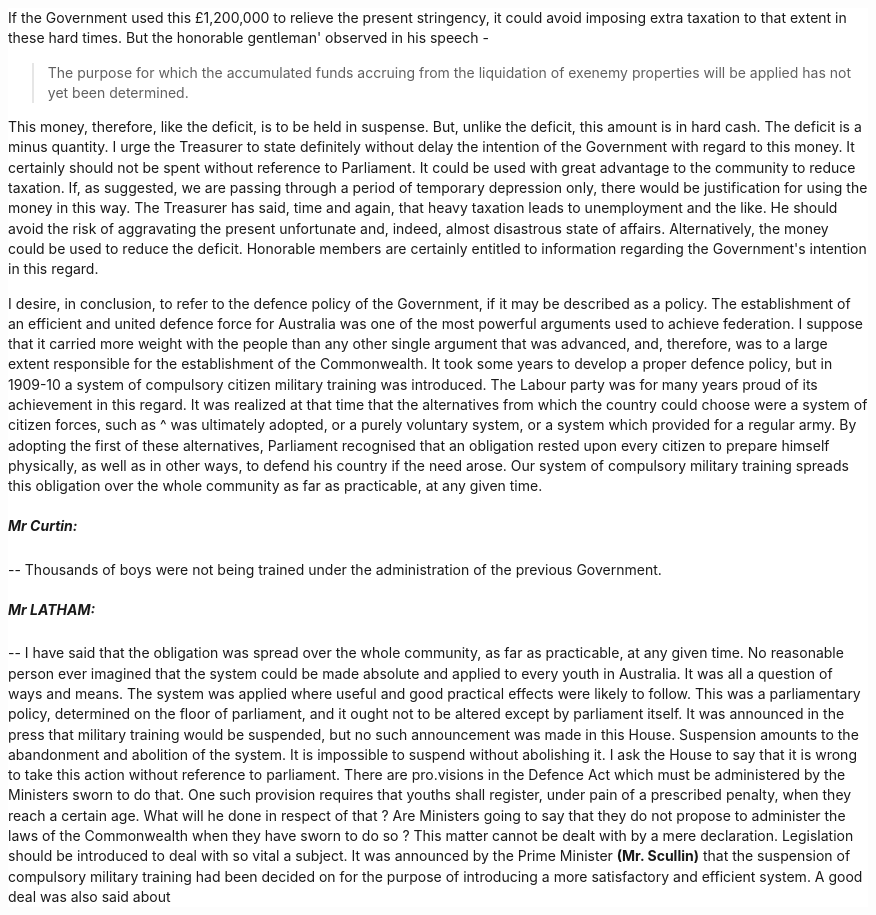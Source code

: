 If the Government used this £1,200,000 to relieve the present stringency, it could avoid imposing extra taxation to that extent in these hard times. But the honorable gentleman' observed in his speech - 

  >The purpose for which the accumulated funds accruing from the liquidation of exenemy properties will be applied has not yet been determined. 

This money, therefore, like the deficit, is  to  be held in suspense. But, unlike the deficit, this amount is in hard cash. The deficit is a minus quantity. I urge the Treasurer to state definitely without delay the intention of the Government with regard to this money. It certainly should not be spent without reference to Parliament. It could be used with great advantage to the community to reduce taxation. If, as suggested, we are passing through a period of temporary depression only, there would be justification for using the money in this way. The Treasurer has said, time and again, that heavy taxation leads to unemployment and the  like.  He should avoid the risk of aggravating the present unfortunate and, indeed, almost disastrous state of affairs. Alternatively, the money could be used to reduce the deficit. Honorable members are certainly entitled to information regarding the  Government's  intention in this regard. 

I desire, in conclusion, to refer to the defence policy of the Government, if it may be described as a policy. The establishment of an efficient and united defence force for Australia was one of the most powerful arguments used to achieve federation. I suppose that it carried more weight with the people than any other single argument that was advanced, and, therefore, was to a large extent responsible for the establishment of the Commonwealth. It took some years to develop a proper defence policy, but in 1909-10 a system of compulsory citizen military training was introduced. The Labour party was for many years proud of its achievement in this regard. It was realized at that time that the alternatives from which the country could choose were a system of citizen forces, such as ^ was ultimately adopted, or a purely voluntary system, or a system which provided for a regular army. By adopting the first of these alternatives, Parliament recognised that an obligation rested upon every citizen to prepare himself physically, as well as in other ways, to defend his country if the need arose. Our system of compulsory military training spreads this obligation over the whole community as far as practicable, at any given time. 

##### Mr Curtin:

--  Thousands of boys were not being trained under the administration of the previous Government. 

##### Mr LATHAM:

-- I have said that the obligation was spread over the whole community, as far as practicable, at any given time. No reasonable person ever imagined that the system could be made absolute and applied to every youth in Australia. It was all a question of ways and means. The system was applied where useful and good practical effects were likely to follow. This was a parliamentary policy, determined on the floor of parliament, and it ought not to be altered except by parliament itself. It was announced in the press that military training would be suspended, but no such announcement was made in this House. Suspension amounts to the abandonment and abolition of the system. It is impossible to suspend without abolishing it. I ask the House to say that it is wrong to take this action without reference to parliament. There are pro.visions in the Defence Act which must be administered by the Ministers sworn to do that. One such provision requires that youths shall register, under pain of a prescribed penalty, when they reach a certain age. What will he done in respect of that ? Are Ministers going to say that they do not propose to administer the laws of the Commonwealth when they have sworn to do so ? This matter cannot be dealt with by a mere declaration. Legislation should be introduced to deal with so vital a subject. It was announced by the Prime Minister  **(Mr. Scullin)**  that the suspension of compulsory military training had been decided on for the purpose of introducing a more satisfactory and efficient system. A good deal was also said about 
